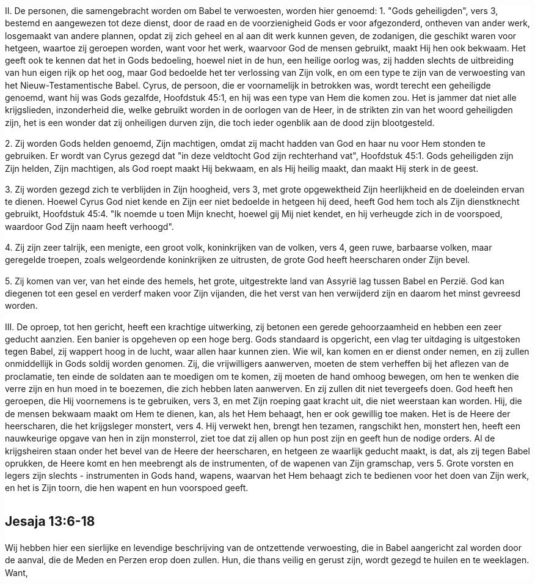 II. De personen, die samengebracht worden om Babel te verwoesten, worden hier genoemd:
1\. "Gods geheiligden", vers 3, bestemd en aangewezen tot deze dienst, door de raad en de voorzienigheid Gods er voor afgezonderd, ontheven van ander werk, losgemaakt van andere plannen, opdat zij zich geheel en al aan dit werk kunnen geven, de zodanigen, die geschikt waren voor hetgeen, waartoe zij geroepen worden, want voor het werk, waarvoor God de mensen gebruikt, maakt Hij hen ook bekwaam. Het geeft ook te kennen dat het in Gods bedoeling, hoewel niet in de hun, een heilige oorlog was, zij hadden slechts de uitbreiding van hun eigen rijk op het oog, maar God bedoelde het ter verlossing van Zijn volk, en om een type te zijn van de verwoesting van het Nieuw-Testamentische Babel. Cyrus, de persoon, die er voornamelijk in betrokken was, wordt terecht een geheiligde genoemd, want hij was Gods gezalfde, Hoofdstuk 45:1, en hij was een type van Hem die komen zou. Het is jammer dat niet alle krijgslieden, inzonderheid die, welke gebruikt worden in de oorlogen van de Heer, in de strikten zin van het woord geheiligden zijn, het is een wonder dat zij onheiligen durven zijn, die toch ieder ogenblik aan de dood zijn blootgesteld.

2\. Zij worden Gods helden genoemd, Zijn machtigen, omdat zij macht hadden van God en haar nu voor Hem stonden te gebruiken. Er wordt van Cyrus gezegd dat "in deze veldtocht God zijn rechterhand vat", Hoofdstuk 45:1. Gods geheiligden zijn Zijn helden, Zijn machtigen, als God roept maakt Hij bekwaam, en als Hij heilig maakt, dan maakt Hij sterk in de geest.

3\. Zij worden gezegd zich te verblijden in Zijn hoogheid, vers 3, met grote opgewektheid Zijn heerlijkheid en de doeleinden ervan te dienen. Hoewel Cyrus God niet kende en Zijn eer niet bedoelde in hetgeen hij deed, heeft God hem toch als Zijn dienstknecht gebruikt, Hoofdstuk 45:4. "Ik noemde u toen Mijn knecht, hoewel gij Mij niet kendet, en hij verheugde zich in de voorspoed, waardoor God Zijn naam heeft verhoogd".

4\. Zij zijn zeer talrijk, een menigte, een groot volk, koninkrijken van de volken, vers 4, geen ruwe, barbaarse volken, maar geregelde troepen, zoals welgeordende koninkrijken ze uitrusten, de grote God heeft heerscharen onder Zijn bevel.

5\. Zij komen van ver, van het einde des hemels, het grote, uitgestrekte land van Assyrië lag tussen Babel en Perzië. God kan diegenen tot een gesel en verderf maken voor Zijn vijanden, die het verst van hen verwijderd zijn en daarom het minst gevreesd worden.

III. De oproep, tot hen gericht, heeft een krachtige uitwerking, zij betonen een gerede gehoorzaamheid en hebben een zeer geducht aanzien. Een banier is opgeheven op een hoge berg. Gods standaard is opgericht, een vlag ter uitdaging is uitgestoken tegen Babel, zij wappert hoog in de lucht, waar allen haar kunnen zien. Wie wil, kan komen en er dienst onder nemen, en zij zullen onmiddellijk in Gods soldij worden genomen. Zij, die vrijwilligers aanwerven, moeten de stem verheffen bij het aflezen van de proclamatie, ten einde de soldaten aan te moedigen om te komen, zij moeten de hand omhoog bewegen, om hen te wenken die verre zijn en hun moed in te boezemen, die zich hebben laten aanwerven. En zij zullen dit niet tevergeefs doen. God heeft hen geroepen, die Hij voornemens is te gebruiken, vers 3, en met Zijn roeping gaat kracht uit, die niet weerstaan kan worden. Hij, die de mensen bekwaam maakt om Hem te dienen, kan, als het Hem behaagt, hen er ook gewillig toe maken. Het is de Heere der heerscharen, die het krijgsleger monstert, vers 4. 
Hij verwekt hen, brengt hen tezamen, rangschikt hen, monstert hen, heeft een nauwkeurige opgave van hen in zijn monsterrol, ziet toe dat zij allen op hun post zijn en geeft hun de nodige orders. Al de krijgsheiren staan onder het bevel van de Heere der heerscharen, en hetgeen ze waarlijk geducht maakt, is dat, als zij tegen Babel oprukken, de Heere komt en hen meebrengt als de instrumenten, of de wapenen van Zijn gramschap, vers 5. Grote vorsten en legers zijn slechts - instrumenten in Gods hand, wapens, waarvan het Hem behaagt zich te bedienen voor het doen van Zijn werk, en het is Zijn toorn, die hen wapent en hun voorspoed geeft. 

## Jesaja 13:6-18 
Wij hebben hier een sierlijke en levendige beschrijving van de ontzettende verwoesting, die in Babel aangericht zal worden door de aanval, die de Meden en Perzen erop doen zullen. Hun, die thans veilig en gerust zijn, wordt gezegd te huilen en te weeklagen. Want, 
